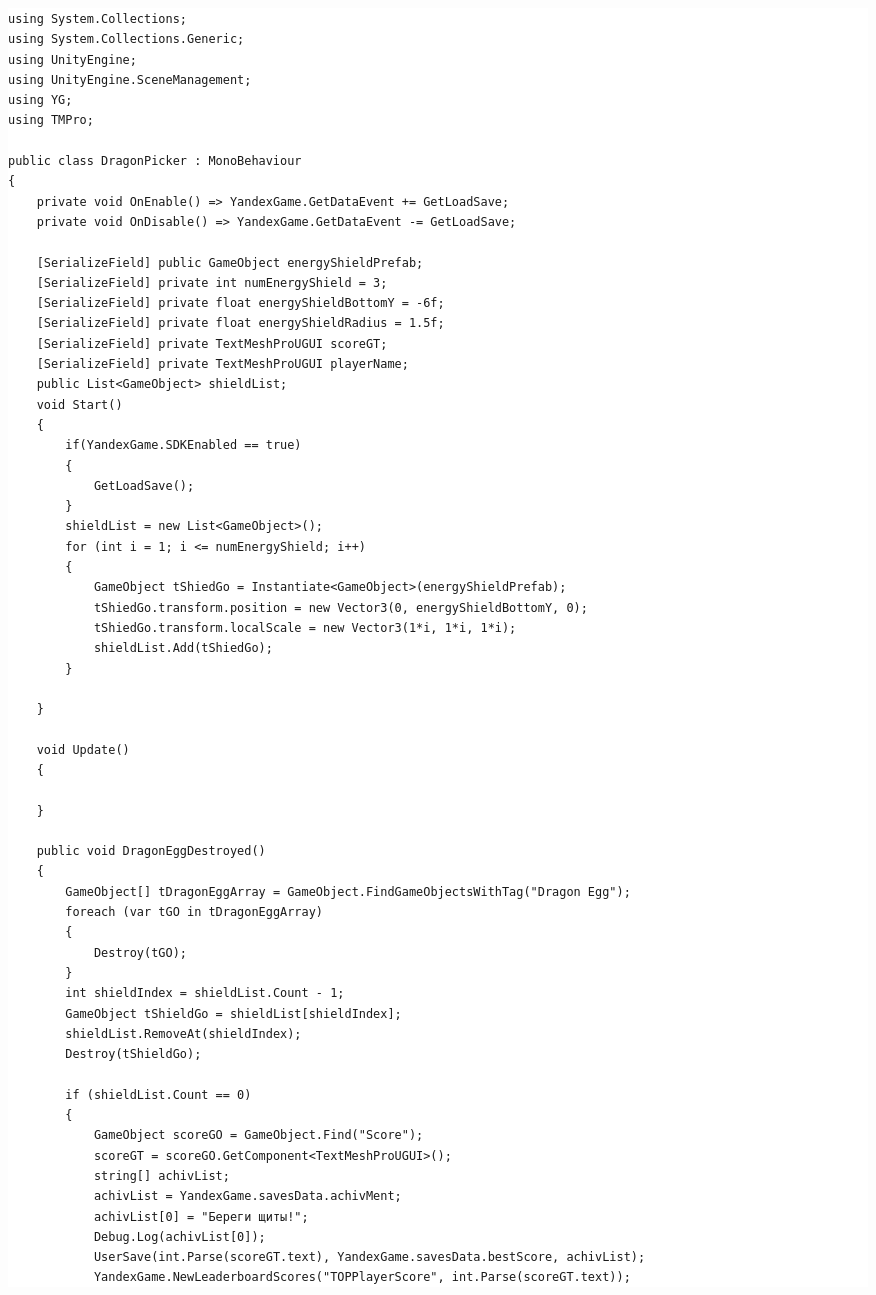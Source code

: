 ```
using System.Collections;
using System.Collections.Generic;
using UnityEngine;
using UnityEngine.SceneManagement;
using YG;
using TMPro;

public class DragonPicker : MonoBehaviour
{
    private void OnEnable() => YandexGame.GetDataEvent += GetLoadSave;
    private void OnDisable() => YandexGame.GetDataEvent -= GetLoadSave;

    [SerializeField] public GameObject energyShieldPrefab;
    [SerializeField] private int numEnergyShield = 3;
    [SerializeField] private float energyShieldBottomY = -6f;
    [SerializeField] private float energyShieldRadius = 1.5f;
    [SerializeField] private TextMeshProUGUI scoreGT;
    [SerializeField] private TextMeshProUGUI playerName;
    public List<GameObject> shieldList;
    void Start()
    {
        if(YandexGame.SDKEnabled == true)
        {
            GetLoadSave();
        }
        shieldList = new List<GameObject>();
        for (int i = 1; i <= numEnergyShield; i++)
        {
            GameObject tShiedGo = Instantiate<GameObject>(energyShieldPrefab);
            tShiedGo.transform.position = new Vector3(0, energyShieldBottomY, 0);
            tShiedGo.transform.localScale = new Vector3(1*i, 1*i, 1*i);
            shieldList.Add(tShiedGo);
        }
        
    }

    void Update()
    {
        
    }

    public void DragonEggDestroyed()
    {
        GameObject[] tDragonEggArray = GameObject.FindGameObjectsWithTag("Dragon Egg");
        foreach (var tGO in tDragonEggArray)
        {
            Destroy(tGO);
        }
        int shieldIndex = shieldList.Count - 1;
        GameObject tShieldGo = shieldList[shieldIndex];
        shieldList.RemoveAt(shieldIndex);
        Destroy(tShieldGo);

        if (shieldList.Count == 0)
        {
            GameObject scoreGO = GameObject.Find("Score");
            scoreGT = scoreGO.GetComponent<TextMeshProUGUI>();
            string[] achivList;
            achivList = YandexGame.savesData.achivMent;
            achivList[0] = "Береги щиты!";
            Debug.Log(achivList[0]);
            UserSave(int.Parse(scoreGT.text), YandexGame.savesData.bestScore, achivList);
            YandexGame.NewLeaderboardScores("TOPPlayerScore", int.Parse(scoreGT.text));
```